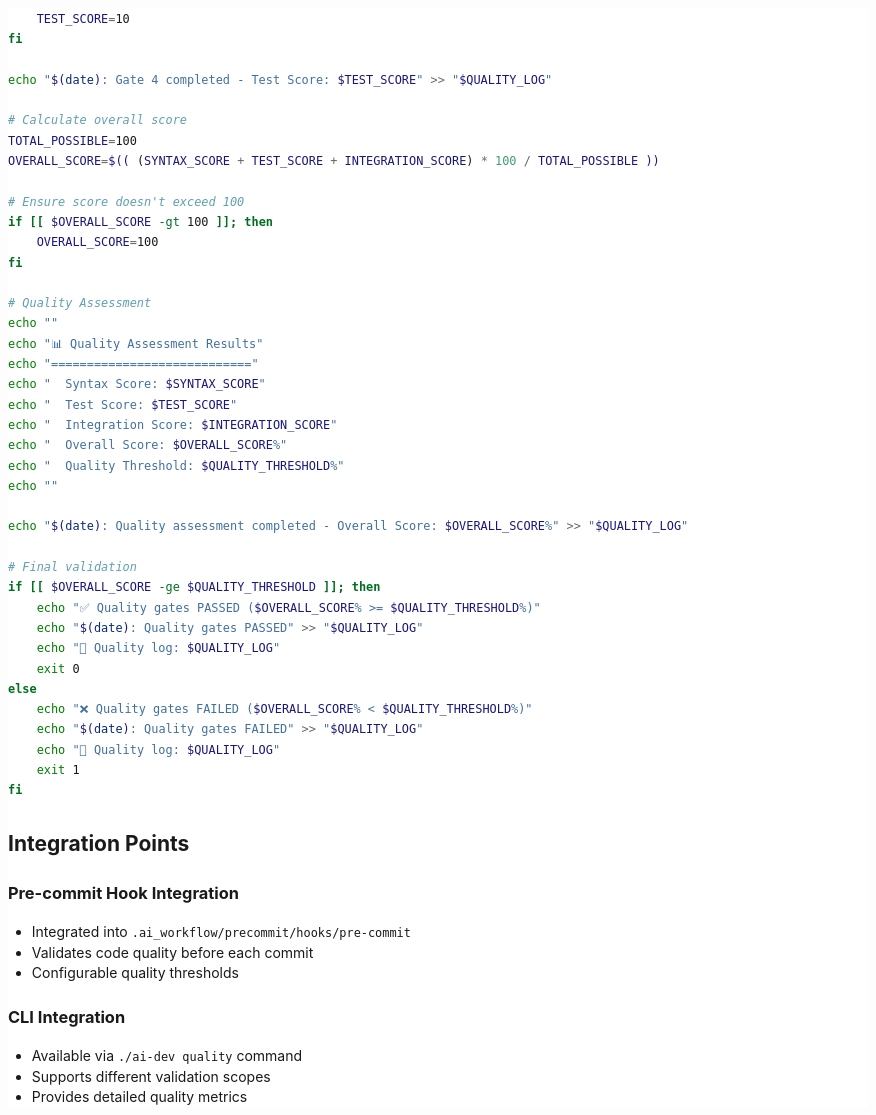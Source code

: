 ```bash
    TEST_SCORE=10
fi

echo "$(date): Gate 4 completed - Test Score: $TEST_SCORE" >> "$QUALITY_LOG"

# Calculate overall score
TOTAL_POSSIBLE=100
OVERALL_SCORE=$(( (SYNTAX_SCORE + TEST_SCORE + INTEGRATION_SCORE) * 100 / TOTAL_POSSIBLE ))

# Ensure score doesn't exceed 100
if [[ $OVERALL_SCORE -gt 100 ]]; then
    OVERALL_SCORE=100
fi

# Quality Assessment
echo ""
echo "📊 Quality Assessment Results"
echo "============================"
echo "  Syntax Score: $SYNTAX_SCORE"
echo "  Test Score: $TEST_SCORE"
echo "  Integration Score: $INTEGRATION_SCORE"
echo "  Overall Score: $OVERALL_SCORE%"
echo "  Quality Threshold: $QUALITY_THRESHOLD%"
echo ""

echo "$(date): Quality assessment completed - Overall Score: $OVERALL_SCORE%" >> "$QUALITY_LOG"

# Final validation
if [[ $OVERALL_SCORE -ge $QUALITY_THRESHOLD ]]; then
    echo "✅ Quality gates PASSED ($OVERALL_SCORE% >= $QUALITY_THRESHOLD%)"
    echo "$(date): Quality gates PASSED" >> "$QUALITY_LOG"
    echo "📝 Quality log: $QUALITY_LOG"
    exit 0
else
    echo "❌ Quality gates FAILED ($OVERALL_SCORE% < $QUALITY_THRESHOLD%)"
    echo "$(date): Quality gates FAILED" >> "$QUALITY_LOG"
    echo "📝 Quality log: $QUALITY_LOG"
    exit 1
fi
```

## Integration Points

### Pre-commit Hook Integration
- Integrated into `.ai_workflow/precommit/hooks/pre-commit`
- Validates code quality before each commit
- Configurable quality thresholds

### CLI Integration
- Available via `./ai-dev quality` command
- Supports different validation scopes
- Provides detailed quality metrics
